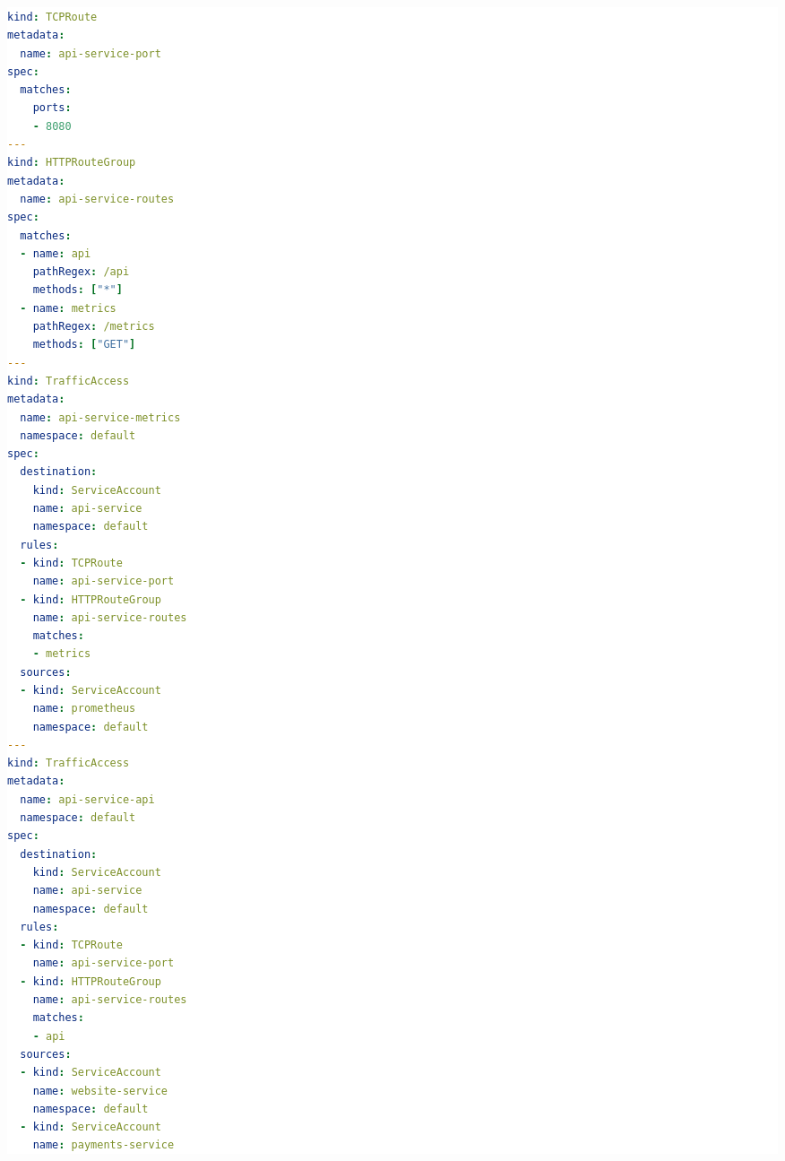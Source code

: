 ```yaml
kind: TCPRoute
metadata:
  name: api-service-port
spec:
  matches:
    ports:
    - 8080
---
kind: HTTPRouteGroup
metadata:
  name: api-service-routes
spec:
  matches:
  - name: api
    pathRegex: /api
    methods: ["*"]
  - name: metrics
    pathRegex: /metrics
    methods: ["GET"]
---
kind: TrafficAccess
metadata:
  name: api-service-metrics
  namespace: default
spec:
  destination:
    kind: ServiceAccount
    name: api-service
    namespace: default
  rules:
  - kind: TCPRoute
    name: api-service-port
  - kind: HTTPRouteGroup
    name: api-service-routes
    matches:
    - metrics
  sources:
  - kind: ServiceAccount
    name: prometheus
    namespace: default
---
kind: TrafficAccess
metadata:
  name: api-service-api
  namespace: default
spec:
  destination:
    kind: ServiceAccount
    name: api-service
    namespace: default
  rules:
  - kind: TCPRoute
    name: api-service-port
  - kind: HTTPRouteGroup
    name: api-service-routes
    matches:
    - api
  sources:
  - kind: ServiceAccount
    name: website-service
    namespace: default
  - kind: ServiceAccount
    name: payments-service
```